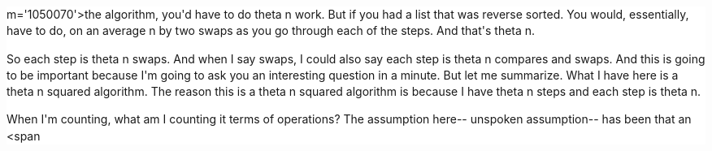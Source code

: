   m='1050070'>the</span> <span m='1050160'>algorithm,</span> <span
  m='1051470'>you'd</span> <span m='1052030'>have</span> <span m='1052220'>to
  do</span> <span m='1053240'>theta n</span> <span m='1053700'>work.</span>
  <span m='1054120'>But</span> <span m='1054300'>if</span> <span
  m='1054410'>you</span> <span m='1054500'>had</span> <span m='1055100'>a</span>
  <span m='1055160'>list</span> <span m='1055480'>that</span> <span
  m='1055620'>was</span> <span m='1056090'>reverse</span> <span
  m='1056420'>sorted.</span> <span m='1057560'>You</span> <span
  m='1057790'>would,</span> <span m='1057990'>essentially,</span> <span
  m='1059080'>have</span> <span m='1059280'>to</span> <span
  m='1059390'>do,</span> <span m='1060010'>on</span> <span m='1060170'>an</span>
  <span m='1060280'>average</span> <span m='1060770'>n</span> <span
  m='1060960'>by</span> <span m='1061110'>two</span> <span
  m='1061380'>swaps</span> <span m='1062050'>as</span> <span
  m='1062270'>you</span> <span m='1062390'>go</span> <span
  m='1062550'>through</span> <span m='1062730'>each</span> <span
  m='1062960'>of</span> <span m='1063050'>the</span> <span
  m='1063130'>steps.</span> <span m='1063850'>And</span> <span
  m='1064000'>that's</span> <span m='1064190'>theta n.</span> </p><p><span
  m='1065300'>So</span> <span m='1065730'>each</span> <span
  m='1065970'>step</span> <span m='1068850'>is</span> <span m='1069960'>theta
  n</span> <span m='1071830'>swaps.</span> <span m='1075930'>And</span> <span
  m='1076330'>when</span> <span m='1076460'>I</span> <span
  m='1076530'>say</span> <span m='1077200'>swaps,</span> <span
  m='1078050'>I</span> <span m='1078190'>could</span> <span
  m='1078320'>also</span> <span m='1078740'>say</span> <span
  m='1079550'>each</span> <span m='1079770'>step</span> <span
  m='1080130'>is</span> <span m='1080350'>theta n</span> <span
  m='1081520'>compares</span> <span m='1084630'>and</span> <span
  m='1084970'>swaps.</span> <span m='1086780'>And</span> <span
  m='1086920'>this</span> <span m='1087020'>is</span> <span
  m='1087060'>going</span> <span m='1087170'>to</span> <span
  m='1087210'>be</span> <span m='1087320'>important</span> <span
  m='1088020'>because</span> <span m='1088190'>I'm</span> <span
  m='1088260'>going</span> <span m='1088370'>to</span> <span
  m='1088410'>ask</span> <span m='1088610'>you</span> <span
  m='1088750'>an</span> <span m='1088900'>interesting</span> <span
  m='1089290'>question</span> <span m='1090430'>in</span> <span
  m='1090590'>a</span> <span m='1090630'>minute.</span> <span
  m='1091700'>But</span> <span m='1091740'>let</span> <span
  m='1091850'>me</span> <span m='1092030'>summarize.</span> <span
  m='1093840'>What</span> <span m='1094050'>I</span> <span
  m='1094090'>have</span> <span m='1094280'>here</span> <span
  m='1094520'>is</span> <span m='1094610'>a</span> <span m='1094680'>theta n
  squared</span> <span m='1095520'>algorithm.</span> <span
  m='1096470'>The</span> <span m='1096570'>reason</span> <span
  m='1096860'>this</span> <span m='1096990'>is</span> <span m='1097100'>a</span>
  <span m='1097160'>theta n</span> <span m='1097450'>squared</span> <span
  m='1097970'>algorithm</span> <span m='1099030'>is</span> <span
  m='1099280'>because</span> <span m='1099860'>I</span> <span
  m='1099970'>have</span> <span m='1100170'>theta n</span> <span
  m='1100570'>steps</span> <span m='1102760'>and</span> <span
  m='1103150'>each</span> <span m='1103370'>step</span> <span
  m='1103750'>is</span> <span m='1104880'>theta n.</span> </p><p><span
  m='1106860'>When</span> <span m='1107050'>I'm</span> <span
  m='1107170'>counting,</span> <span m='1108350'>what</span> <span
  m='1108510'>am</span> <span m='1108590'>I</span> <span
  m='1108660'>counting</span> <span m='1109140'>it</span> <span
  m='1109300'>terms</span> <span m='1109450'>of</span> <span
  m='1109540'>operations?</span> <span m='1110730'>The</span> <span
  m='1111180'>assumption</span> <span m='1111650'>here--</span> <span
  m='1112020'>unspoken</span> <span m='1112560'>assumption--</span> <span
  m='1113510'>has</span> <span m='1113690'>been</span> <span
  m='1113960'>that</span> <span m='1114740'>an</span> <span